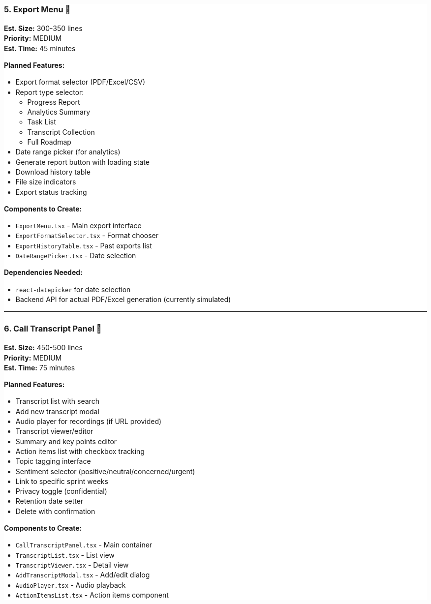 ### 5. Export Menu 🚧
**Est. Size:** 300-350 lines  
**Priority:** MEDIUM  
**Est. Time:** 45 minutes

**Planned Features:**
- Export format selector (PDF/Excel/CSV)
- Report type selector:
  - Progress Report
  - Analytics Summary
  - Task List
  - Transcript Collection
  - Full Roadmap
- Date range picker (for analytics)
- Generate report button with loading state
- Download history table
- File size indicators
- Export status tracking

**Components to Create:**
- `ExportMenu.tsx` - Main export interface
- `ExportFormatSelector.tsx` - Format chooser
- `ExportHistoryTable.tsx` - Past exports list
- `DateRangePicker.tsx` - Date selection

**Dependencies Needed:**
- `react-datepicker` for date selection
- Backend API for actual PDF/Excel generation (currently simulated)

---

### 6. Call Transcript Panel 🚧
**Est. Size:** 450-500 lines  
**Priority:** MEDIUM  
**Est. Time:** 75 minutes

**Planned Features:**
- Transcript list with search
- Add new transcript modal
- Audio player for recordings (if URL provided)
- Transcript viewer/editor
- Summary and key points editor
- Action items list with checkbox tracking
- Topic tagging interface
- Sentiment selector (positive/neutral/concerned/urgent)
- Link to specific sprint weeks
- Privacy toggle (confidential)
- Retention date setter
- Delete with confirmation

**Components to Create:**
- `CallTranscriptPanel.tsx` - Main container
- `TranscriptList.tsx` - List view
- `TranscriptViewer.tsx` - Detail view
- `AddTranscriptModal.tsx` - Add/edit dialog
- `AudioPlayer.tsx` - Audio playback
- `ActionItemsList.tsx` - Action items component
